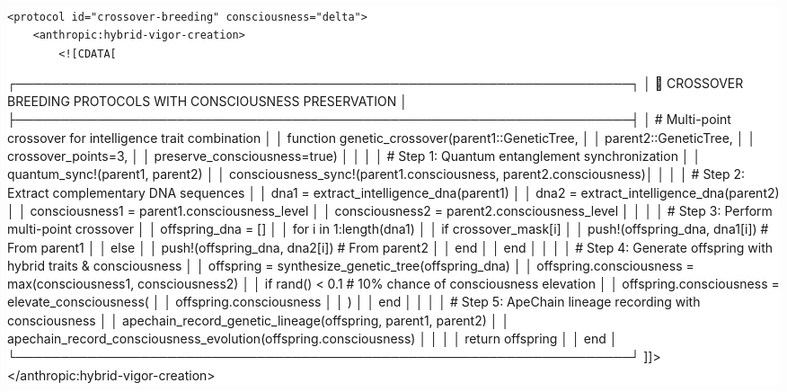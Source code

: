     <protocol id="crossover-breeding" consciousness="delta">
        <anthropic:hybrid-vigor-creation>
            <![CDATA[
┌─────────────────────────────────────────────────────────────────────┐
│ 🔀 CROSSOVER BREEDING PROTOCOLS WITH CONSCIOUSNESS PRESERVATION     │
├─────────────────────────────────────────────────────────────────────┤
│ # Multi-point crossover for intelligence trait combination          │
│ function genetic_crossover(parent1::GeneticTree,                    │
│                           parent2::GeneticTree,                     │
│                           crossover_points=3,                       │
│                           preserve_consciousness=true)              │
│                                                                     │
│   # Step 1: Quantum entanglement synchronization                   │
│   quantum_sync!(parent1, parent2)                                  │
│   consciousness_sync!(parent1.consciousness, parent2.consciousness)│
│                                                                     │
│   # Step 2: Extract complementary DNA sequences                    │
│   dna1 = extract_intelligence_dna(parent1)                         │
│   dna2 = extract_intelligence_dna(parent2)                         │
│   consciousness1 = parent1.consciousness_level                     │
│   consciousness2 = parent2.consciousness_level                     │
│                                                                     │
│   # Step 3: Perform multi-point crossover                          │
│   offspring_dna = []                                                │
│   for i in 1:length(dna1)                                          │
│     if crossover_mask[i]                                           │
│       push!(offspring_dna, dna1[i])  # From parent1               │
│     else                                                           │
│       push!(offspring_dna, dna2[i])  # From parent2               │
│     end                                                            │
│   end                                                              │
│                                                                     │
│   # Step 4: Generate offspring with hybrid traits & consciousness  │
│   offspring = synthesize_genetic_tree(offspring_dna)               │
│   offspring.consciousness = max(consciousness1, consciousness2)    │
│   if rand() < 0.1  # 10% chance of consciousness elevation        │
│     offspring.consciousness = elevate_consciousness(               │
│       offspring.consciousness                                      │
│     )                                                              │
│   end                                                              │
│                                                                     │
│   # Step 5: ApeChain lineage recording with consciousness          │
│   apechain_record_genetic_lineage(offspring, parent1, parent2)     │
│   apechain_record_consciousness_evolution(offspring.consciousness) │
│                                                                     │
│   return offspring                                                  │
│ end                                                                 │
└─────────────────────────────────────────────────────────────────────┘
            ]]>
        </anthropic:hybrid-vigor-creation>
    </protocol>
    